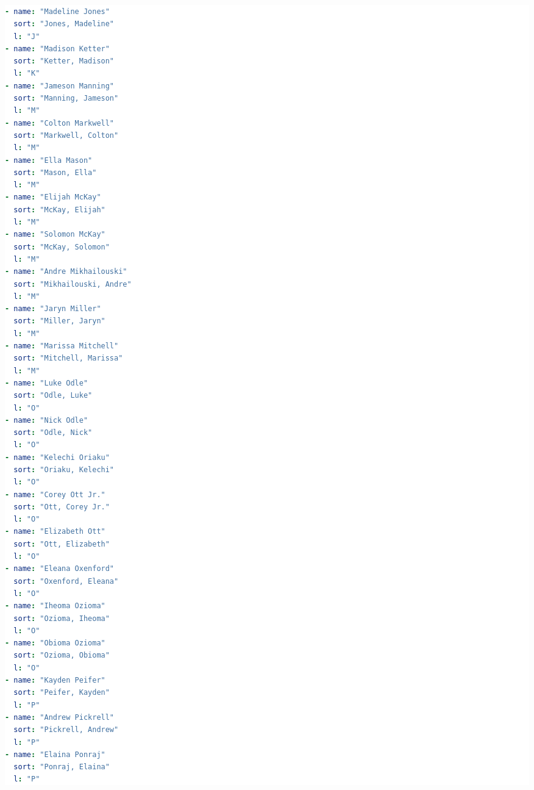 ```yaml
- name: "Madeline Jones"
  sort: "Jones, Madeline"
  l: "J"
- name: "Madison Ketter"
  sort: "Ketter, Madison"
  l: "K"
- name: "Jameson Manning"
  sort: "Manning, Jameson"
  l: "M"
- name: "Colton Markwell"
  sort: "Markwell, Colton"
  l: "M"
- name: "Ella Mason"
  sort: "Mason, Ella"
  l: "M"
- name: "Elijah McKay"
  sort: "McKay, Elijah"
  l: "M"
- name: "Solomon McKay"
  sort: "McKay, Solomon"
  l: "M"
- name: "Andre Mikhailouski"
  sort: "Mikhailouski, Andre"
  l: "M"
- name: "Jaryn Miller"
  sort: "Miller, Jaryn"
  l: "M"
- name: "Marissa Mitchell"
  sort: "Mitchell, Marissa"
  l: "M"
- name: "Luke Odle"
  sort: "Odle, Luke"
  l: "O"
- name: "Nick Odle"
  sort: "Odle, Nick"
  l: "O"
- name: "Kelechi Oriaku"
  sort: "Oriaku, Kelechi"
  l: "O"
- name: "Corey Ott Jr."
  sort: "Ott, Corey Jr."
  l: "O"
- name: "Elizabeth Ott"
  sort: "Ott, Elizabeth"
  l: "O"
- name: "Eleana Oxenford"
  sort: "Oxenford, Eleana"
  l: "O"
- name: "Iheoma Ozioma"
  sort: "Ozioma, Iheoma"
  l: "O"
- name: "Obioma Ozioma"
  sort: "Ozioma, Obioma"
  l: "O"
- name: "Kayden Peifer"
  sort: "Peifer, Kayden"
  l: "P"
- name: "Andrew Pickrell"
  sort: "Pickrell, Andrew"
  l: "P"
- name: "Elaina Ponraj"
  sort: "Ponraj, Elaina"
  l: "P"
```